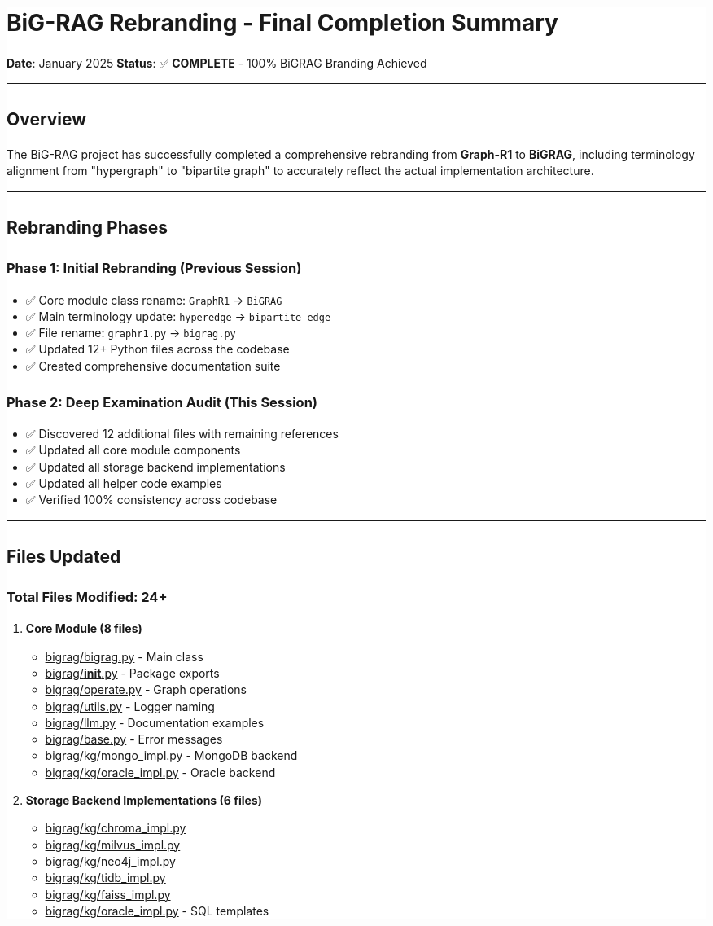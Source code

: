 # BiG-RAG Rebranding - Final Completion Summary

**Date**: January 2025
**Status**: ✅ **COMPLETE** - 100% BiGRAG Branding Achieved

---

## Overview

The BiG-RAG project has successfully completed a comprehensive rebranding from **Graph-R1** to **BiGRAG**, including terminology alignment from "hypergraph" to "bipartite graph" to accurately reflect the actual implementation architecture.

---

## Rebranding Phases

### Phase 1: Initial Rebranding (Previous Session)
- ✅ Core module class rename: `GraphR1` → `BiGRAG`
- ✅ Main terminology update: `hyperedge` → `bipartite_edge`
- ✅ File rename: `graphr1.py` → `bigrag.py`
- ✅ Updated 12+ Python files across the codebase
- ✅ Created comprehensive documentation suite

### Phase 2: Deep Examination Audit (This Session)
- ✅ Discovered 12 additional files with remaining references
- ✅ Updated all core module components
- ✅ Updated all storage backend implementations
- ✅ Updated all helper code examples
- ✅ Verified 100% consistency across codebase

---

## Files Updated

### Total Files Modified: 24+
1. **Core Module (8 files)**
   - [bigrag/bigrag.py](bigrag/bigrag.py) - Main class
   - [bigrag/__init__.py](bigrag/__init__.py) - Package exports
   - [bigrag/operate.py](bigrag/operate.py) - Graph operations
   - [bigrag/utils.py](bigrag/utils.py) - Logger naming
   - [bigrag/llm.py](bigrag/llm.py) - Documentation examples
   - [bigrag/base.py](bigrag/base.py) - Error messages
   - [bigrag/kg/mongo_impl.py](bigrag/kg/mongo_impl.py) - MongoDB backend
   - [bigrag/kg/oracle_impl.py](bigrag/kg/oracle_impl.py) - Oracle backend

2. **Storage Backend Implementations (6 files)**
   - [bigrag/kg/chroma_impl.py](bigrag/kg/chroma_impl.py)
   - [bigrag/kg/milvus_impl.py](bigrag/kg/milvus_impl.py)
   - [bigrag/kg/neo4j_impl.py](bigrag/kg/neo4j_impl.py)
   - [bigrag/kg/tidb_impl.py](bigrag/kg/tidb_impl.py)
   - [bigrag/kg/faiss_impl.py](bigrag/kg/faiss_impl.py)
   - [bigrag/kg/oracle_impl.py](bigrag/kg/oracle_impl.py) - SQL templates

